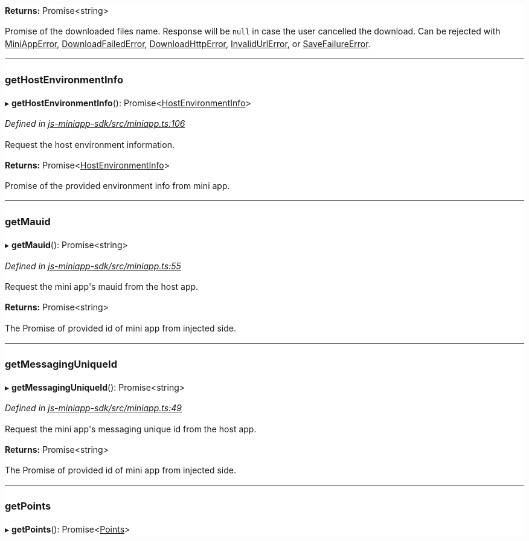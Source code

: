 **Returns:** Promise\<string>

Promise of the downloaded files name. Response will be `null` in case the user cancelled the download.
Can be rejected with [MiniAppError](../classes/miniapperror.md), [DownloadFailedError](../enums/miniappdownloaderrortype.md#downloadfailederror), [DownloadHttpError](../enums/miniappdownloaderrortype.md#downloadhttperror), [InvalidUrlError](../enums/miniappdownloaderrortype.md#invalidurlerror), or [SaveFailureError](../enums/miniappdownloaderrortype.md#savefailureerror).

___

### getHostEnvironmentInfo

▸ **getHostEnvironmentInfo**(): Promise\<[HostEnvironmentInfo](hostenvironmentinfo.md)>

*Defined in [js-miniapp-sdk/src/miniapp.ts:106](https://github.com/rakutentech/js-miniapp/blob/759cace/js-miniapp-sdk/src/miniapp.ts#L106)*

Request the host environment information.

**Returns:** Promise\<[HostEnvironmentInfo](hostenvironmentinfo.md)>

Promise of the provided environment info from mini app.

___

### getMauid

▸ **getMauid**(): Promise\<string>

*Defined in [js-miniapp-sdk/src/miniapp.ts:55](https://github.com/rakutentech/js-miniapp/blob/759cace/js-miniapp-sdk/src/miniapp.ts#L55)*

Request the mini app's mauid from the host app.

**Returns:** Promise\<string>

The Promise of provided id of mini app from injected side.

___

### getMessagingUniqueId

▸ **getMessagingUniqueId**(): Promise\<string>

*Defined in [js-miniapp-sdk/src/miniapp.ts:49](https://github.com/rakutentech/js-miniapp/blob/759cace/js-miniapp-sdk/src/miniapp.ts#L49)*

Request the mini app's messaging unique id from the host app.

**Returns:** Promise\<string>

The Promise of provided id of mini app from injected side.

___

### getPoints

▸ **getPoints**(): Promise\<[Points](points.md)>
